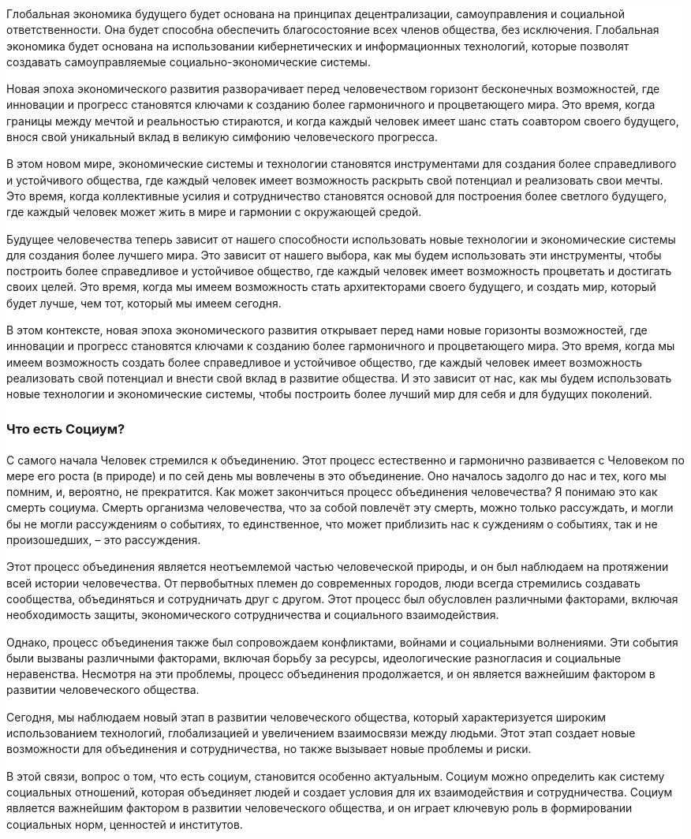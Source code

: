 Глобальная экономика будущего будет основана на принципах децентрализации, самоуправления и социальной ответственности. Она будет способна обеспечить благосостояние всех членов общества, без исключения. Глобальная экономика будет основана на использовании кибернетических и информационных технологий, которые позволят создавать самоуправляемые социально-экономические системы.

Новая эпоха экономического развития разворачивает перед человечеством горизонт бесконечных возможностей, где инновации и прогресс становятся ключами к созданию более гармоничного и процветающего мира. Это время, когда границы между мечтой и реальностью стираются, и когда каждый человек имеет шанс стать соавтором своего будущего, внося свой уникальный вклад в великую симфонию человеческого прогресса.

В этом новом мире, экономические системы и технологии становятся инструментами для создания более справедливого и устойчивого общества, где каждый человек имеет возможность раскрыть свой потенциал и реализовать свои мечты. Это время, когда коллективные усилия и сотрудничество становятся основой для построения более светлого будущего, где каждый человек может жить в мире и гармонии с окружающей средой.

Будущее человечества теперь зависит от нашего способности использовать новые технологии и экономические системы для создания более лучшего мира. Это зависит от нашего выбора, как мы будем использовать эти инструменты, чтобы построить более справедливое и устойчивое общество, где каждый человек имеет возможность процветать и достигать своих целей. Это время, когда мы имеем возможность стать архитекторами своего будущего, и создать мир, который будет лучше, чем тот, который мы имеем сегодня.

В этом контексте, новая эпоха экономического развития открывает перед нами новые горизонты возможностей, где инновации и прогресс становятся ключами к созданию более гармоничного и процветающего мира. Это время, когда мы имеем возможность создать более справедливое и устойчивое общество, где каждый человек имеет возможность реализовать свой потенциал и внести свой вклад в развитие общества. И это зависит от нас, как мы будем использовать новые технологии и экономические системы, чтобы построить более лучший мир для себя и для будущих поколений.

### Что есть Социум?

С самого начала Человек стремился к объединению. Этот процесс естественно и гармонично развивается с Человеком по мере его роста (в природе) и по сей день мы вовлечены в это объединение. Оно началось задолго до нас и тех, кого мы помним, и, вероятно, не прекратится. Как может закончиться процесс объединения человечества? Я понимаю это как смерть социума. Смерть организма человечества, что за собой повлечёт эту смерть, можно только рассуждать, и могли бы не могли рассуждениям о событиях, то единственное, что может приблизить нас к суждениям о событиях, так и не произошедших, – это рассуждения.

Этот процесс объединения является неотъемлемой частью человеческой природы, и он был наблюдаем на протяжении всей истории человечества. От первобытных племен до современных городов, люди всегда стремились создавать сообщества, объединяться и сотрудничать друг с другом. Этот процесс был обусловлен различными факторами, включая необходимость защиты, экономического сотрудничества и социального взаимодействия.

Однако, процесс объединения также был сопровождаем конфликтами, войнами и социальными волнениями. Эти события были вызваны различными факторами, включая борьбу за ресурсы, идеологические разногласия и социальные неравенства. Несмотря на эти проблемы, процесс объединения продолжается, и он является важнейшим фактором в развитии человеческого общества.

Сегодня, мы наблюдаем новый этап в развитии человеческого общества, который характеризуется широким использованием технологий, глобализацией и увеличением взаимосвязи между людьми. Этот этап создает новые возможности для объединения и сотрудничества, но также вызывает новые проблемы и риски.

В этой связи, вопрос о том, что есть социум, становится особенно актуальным. Социум можно определить как систему социальных отношений, которая объединяет людей и создает условия для их взаимодействия и сотрудничества. Социум является важнейшим фактором в развитии человеческого общества, и он играет ключевую роль в формировании социальных норм, ценностей и институтов.
